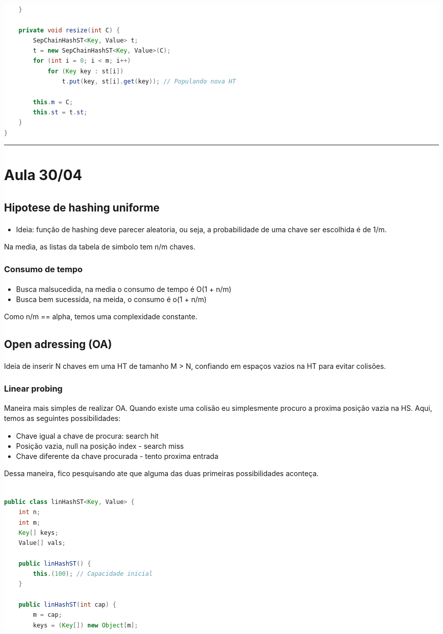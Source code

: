```java
	}

	private void resize(int C) {
		SepChainHashST<Key, Value> t;
		t = new SepChainHashST<Key, Value>(C);
		for (int i = 0; i < m; i++)
			for (Key key : st[i])
				t.put(key, st[i].get(key)); // Populando nova HT

		this.m = C;
		this.st = t.st;
	}
}

```

---

# Aula 30/04

## Hipotese de hashing uniforme

- Ideia: função de hashing deve parecer aleatoria, ou seja, a probabilidade de uma chave ser escolhida é de 1/m.

Na media, as listas da tabela de simbolo tem n/m chaves.

### Consumo de tempo

- Busca malsucedida, na media o consumo de tempo é O(1 + n/m)
- Busca bem sucessida, na meida, o consumo é o(1 + n/m)

Como n/m == alpha, temos uma complexidade constante.

## Open adressing (OA)

Ideia de inserir N chaves em uma HT de tamanho M > N, confiando em espaços vazios na HT para evitar colisões.

### Linear probing
Maneira mais simples de realizar OA. Quando existe uma colisão eu simplesmente procuro a proxima posição vazia na HS. Aqui, temos as seguintes possibilidades:

- Chave igual a chave de procura: search hit
- Posição vazia, null na posição index - search miss
- Chave diferente da chave procurada - tento proxima entrada

Dessa maneira, fico pesquisando ate que alguma das duas primeiras possibilidades aconteça.

```Java

public class linHashST<Key, Value> {
	int n;
	int m;
	Key[] keys;
	Value[] vals;

	public linHashST() {
		this.(100); // Capacidade inicial
	}

	public linHashST(int cap) {
		m = cap;
		keys = (Key[]) new Object[m];
```